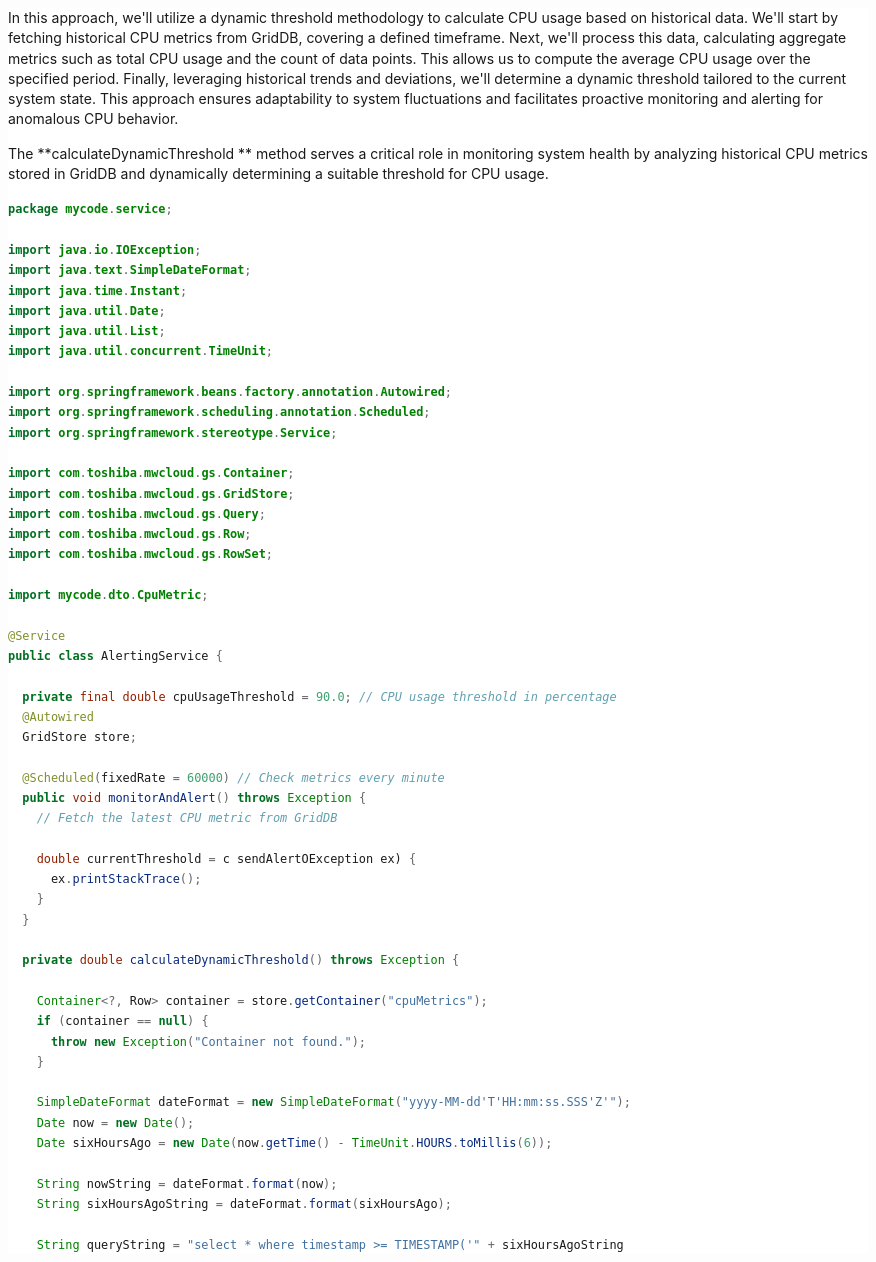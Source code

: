 In this approach, we'll utilize a dynamic threshold methodology to calculate CPU usage based on historical data. We'll start by fetching historical CPU metrics from GridDB, covering a defined timeframe. Next, we'll process this data, calculating aggregate metrics such as total CPU usage and the count of data points. This allows us to compute the average CPU usage over the specified period. Finally, leveraging historical trends and deviations, we'll determine a dynamic threshold tailored to the current system state. This approach ensures adaptability to system fluctuations and facilitates proactive monitoring and alerting for anomalous CPU behavior.

The **calculateDynamicThreshold ** method serves a critical role in monitoring system health by analyzing historical CPU metrics stored in GridDB and dynamically determining a suitable threshold for CPU usage.

```java
package mycode.service;

import java.io.IOException;
import java.text.SimpleDateFormat;
import java.time.Instant;
import java.util.Date;
import java.util.List;
import java.util.concurrent.TimeUnit;

import org.springframework.beans.factory.annotation.Autowired;
import org.springframework.scheduling.annotation.Scheduled;
import org.springframework.stereotype.Service;

import com.toshiba.mwcloud.gs.Container;
import com.toshiba.mwcloud.gs.GridStore;
import com.toshiba.mwcloud.gs.Query;
import com.toshiba.mwcloud.gs.Row;
import com.toshiba.mwcloud.gs.RowSet;

import mycode.dto.CpuMetric;

@Service
public class AlertingService {

  private final double cpuUsageThreshold = 90.0; // CPU usage threshold in percentage
  @Autowired
  GridStore store;

  @Scheduled(fixedRate = 60000) // Check metrics every minute
  public void monitorAndAlert() throws Exception {
    // Fetch the latest CPU metric from GridDB

    double currentThreshold = c sendAlertOException ex) {
      ex.printStackTrace();
    }
  }

  private double calculateDynamicThreshold() throws Exception {

    Container<?, Row> container = store.getContainer("cpuMetrics");
    if (container == null) {
      throw new Exception("Container not found.");
    }

    SimpleDateFormat dateFormat = new SimpleDateFormat("yyyy-MM-dd'T'HH:mm:ss.SSS'Z'");
    Date now = new Date();
    Date sixHoursAgo = new Date(now.getTime() - TimeUnit.HOURS.toMillis(6));

    String nowString = dateFormat.format(now);
    String sixHoursAgoString = dateFormat.format(sixHoursAgo);

    String queryString = "select * where timestamp >= TIMESTAMP('" + sixHoursAgoString
```